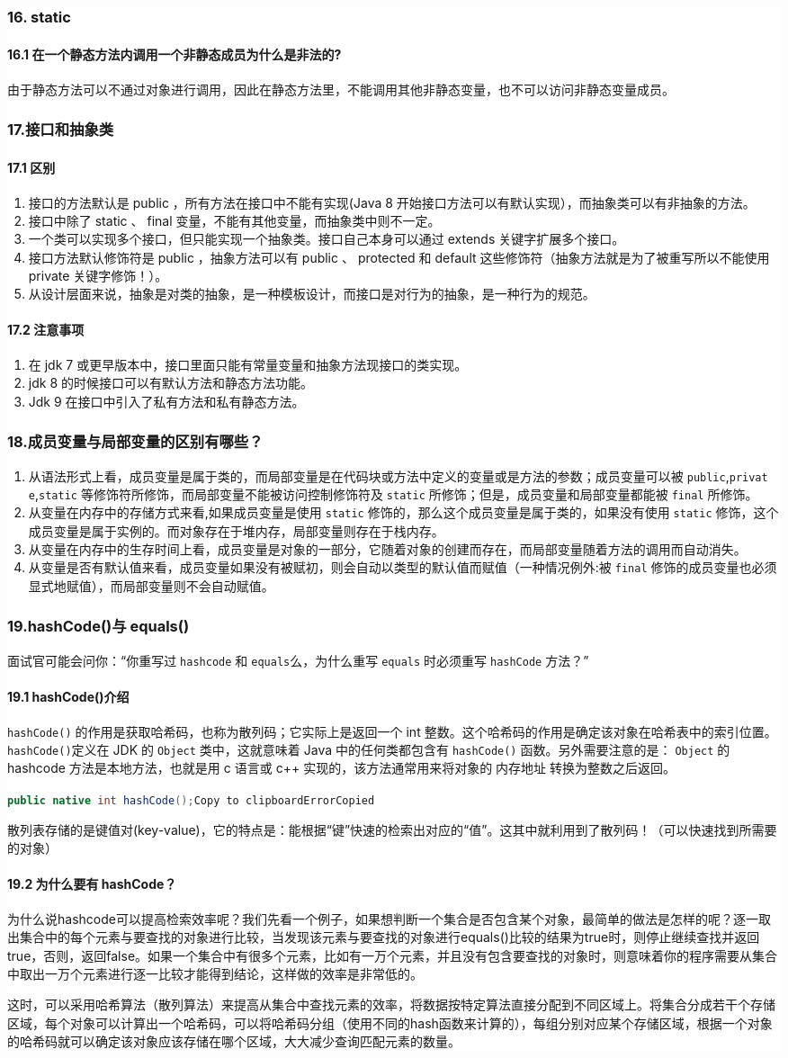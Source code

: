 ### 16. static

#### 16.1 在⼀个静态⽅法内调⽤⼀个⾮静态成员为什么是⾮法的?

由于静态⽅法可以不通过对象进⾏调⽤，因此在静态⽅法⾥，不能调⽤其他⾮静态变量，也不可以访问⾮静态变量成员。

### 17.接口和抽象类

#### 17.1 区别

1. 接口的⽅法默认是 public ，所有⽅法在接口中不能有实现(Java 8 开始接口⽅法可以有默认实现），⽽抽象类可以有⾮抽象的⽅法。
2. 接口中除了 static 、 final 变量，不能有其他变量，⽽抽象类中则不⼀定。
3. ⼀个类可以实现多个接口，但只能实现⼀个抽象类。接口⾃⼰本身可以通过 extends 关键字扩展多个接口。
4. 接口⽅法默认修饰符是 public ，抽象⽅法可以有 public 、 protected 和 default 这些修饰符（抽象⽅法就是为了被重写所以不能使⽤ private 关键字修饰！）。
5. 从设计层⾯来说，抽象是对类的抽象，是⼀种模板设计，⽽接口是对⾏为的抽象，是⼀种⾏为的规范。

#### 17.2 注意事项

1. 在 jdk 7 或更早版本中，接⼝⾥⾯只能有常量变量和抽象⽅法现接⼝的类实现。
2. jdk 8 的时候接⼝可以有默认⽅法和静态⽅法功能。
3. Jdk 9 在接⼝中引⼊了私有⽅法和私有静态⽅法。

### 18.成员变量与局部变量的区别有哪些？

1. 从语法形式上看，成员变量是属于类的，而局部变量是在代码块或方法中定义的变量或是方法的参数；成员变量可以被 `public`,`private`,`static` 等修饰符所修饰，而局部变量不能被访问控制修饰符及 `static` 所修饰；但是，成员变量和局部变量都能被 `final` 所修饰。
2. 从变量在内存中的存储方式来看,如果成员变量是使用 `static` 修饰的，那么这个成员变量是属于类的，如果没有使用 `static` 修饰，这个成员变量是属于实例的。而对象存在于堆内存，局部变量则存在于栈内存。
3. 从变量在内存中的生存时间上看，成员变量是对象的一部分，它随着对象的创建而存在，而局部变量随着方法的调用而自动消失。
4. 从变量是否有默认值来看，成员变量如果没有被赋初，则会自动以类型的默认值而赋值（一种情况例外:被 `final` 修饰的成员变量也必须显式地赋值），而局部变量则不会自动赋值。

### 19.hashCode()与 equals()

面试官可能会问你：“你重写过 `hashcode` 和 `equals`么，为什么重写 `equals` 时必须重写 `hashCode` 方法？”

#### 19.1 hashCode()介绍

`hashCode()` 的作用是获取哈希码，也称为散列码；它实际上是返回一个 int 整数。这个哈希码的作用是确定该对象在哈希表中的索引位置。`hashCode()`定义在 JDK 的 `Object` 类中，这就意味着 Java 中的任何类都包含有 `hashCode()` 函数。另外需要注意的是： `Object` 的 hashcode 方法是本地方法，也就是用 c 语言或 c++ 实现的，该方法通常用来将对象的 内存地址 转换为整数之后返回。

```java
public native int hashCode();Copy to clipboardErrorCopied
```

散列表存储的是键值对(key-value)，它的特点是：能根据“键”快速的检索出对应的“值”。这其中就利用到了散列码！（可以快速找到所需要的对象）

#### 19.2 为什么要有 hashCode？

为什么说hashcode可以提高检索效率呢？我们先看一个例子，如果想判断一个集合是否包含某个对象，最简单的做法是怎样的呢？逐一取出集合中的每个元素与要查找的对象进行比较，当发现该元素与要查找的对象进行equals()比较的结果为true时，则停止继续查找并返回true，否则，返回false。如果一个集合中有很多个元素，比如有一万个元素，并且没有包含要查找的对象时，则意味着你的程序需要从集合中取出一万个元素进行逐一比较才能得到结论，这样做的效率是非常低的。

这时，可以采用哈希算法（散列算法）来提高从集合中查找元素的效率，将数据按特定算法直接分配到不同区域上。将集合分成若干个存储区域，每个对象可以计算出一个哈希码，可以将哈希码分组（使用不同的hash函数来计算的），每组分别对应某个存储区域，根据一个对象的哈希码就可以确定该对象应该存储在哪个区域，大大减少查询匹配元素的数量。

